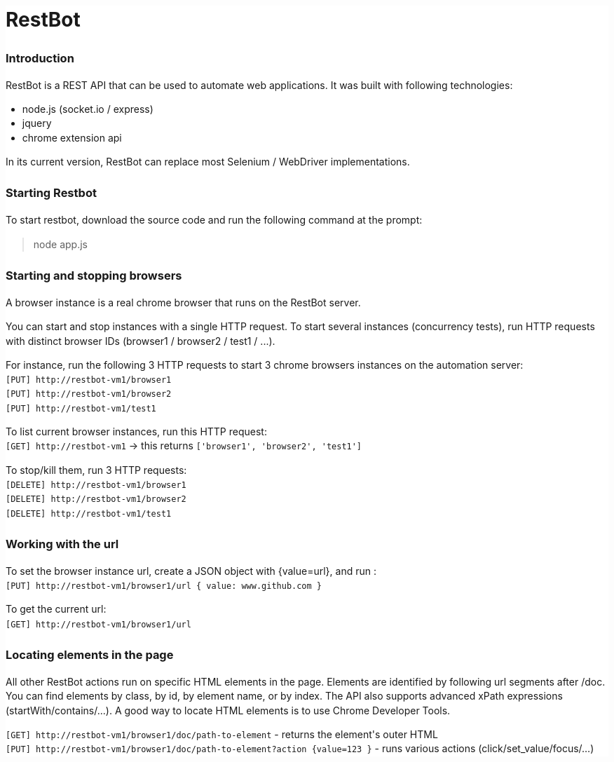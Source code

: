 # RestBot
### Introduction
RestBot is a REST API that can be used to automate web applications. It was built with following technologies:
* node.js (socket.io / express)
* jquery
* chrome extension api

In its current version, RestBot can replace most Selenium / WebDriver implementations.

### Starting Restbot

To start restbot, download the source code and run the following command at the prompt:
> node app.js

### Starting and stopping browsers

A browser instance is a real chrome browser that runs on the RestBot server.

You can start and stop instances with a single HTTP request. To start several instances (concurrency tests), run HTTP requests with distinct browser IDs (browser1 / browser2 / test1 / ...).
 
For instance, run the following 3 HTTP requests to start 3 chrome browsers instances on the automation server:  
`[PUT] http://restbot-vm1/browser1`  
`[PUT] http://restbot-vm1/browser2`  
`[PUT] http://restbot-vm1/test1`

To list current browser instances, run this HTTP request:  
`[GET] http://restbot-vm1` -> this returns `['browser1', 'browser2', 'test1']`  

To stop/kill them, run 3 HTTP requests:  
`[DELETE] http://restbot-vm1/browser1`  
`[DELETE] http://restbot-vm1/browser2`  
`[DELETE] http://restbot-vm1/test1`  

### Working with the url
To set the browser instance url, create a JSON object with {value=url}, and run :  
`[PUT] http://restbot-vm1/browser1/url { value: www.github.com }`

To get the current url:  
`[GET] http://restbot-vm1/browser1/url`

### Locating elements in the page
All other RestBot actions run on specific HTML elements in the page. Elements are identified by following url segments after /doc. You can find elements by class, by id, by element name, or by index. The API also supports advanced xPath expressions (startWith/contains/...). A good way to locate HTML elements is to use Chrome Developer Tools.

`[GET] http://restbot-vm1/browser1/doc/path-to-element` - returns the element's outer HTML  
`[PUT] http://restbot-vm1/browser1/doc/path-to-element?action {value=123 }` - runs various actions (click/set_value/focus/…)
